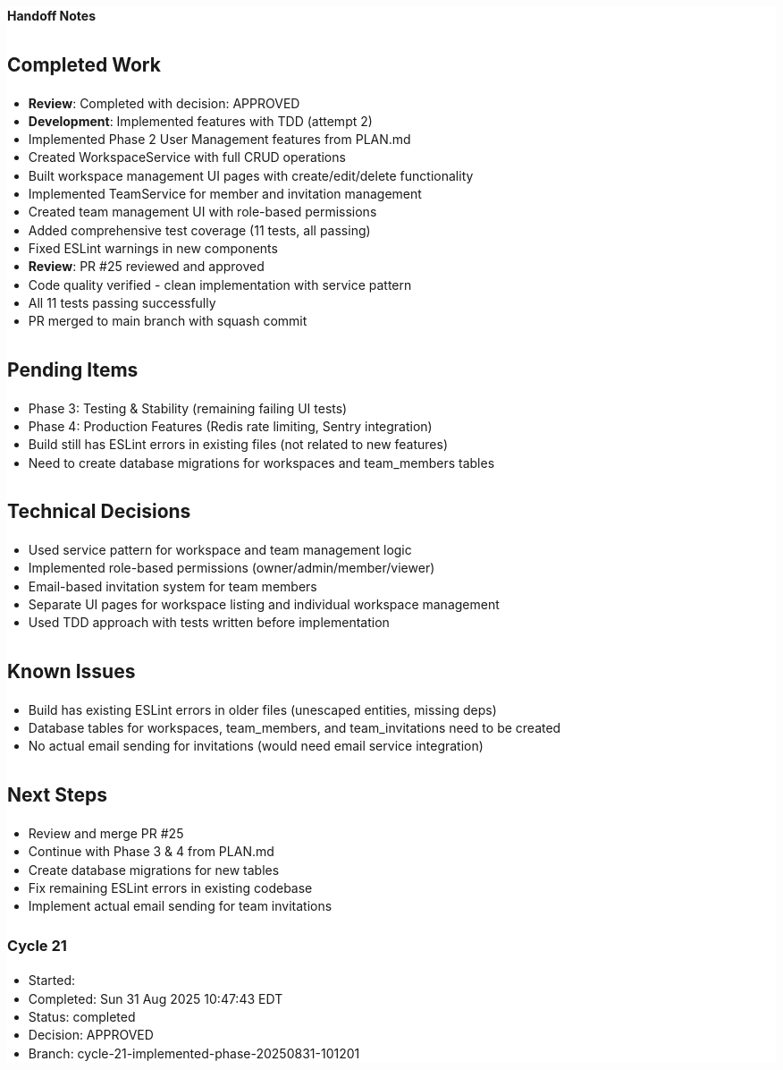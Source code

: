 #### Handoff Notes
## Completed Work

- **Review**: Completed with decision: APPROVED
- **Development**: Implemented features with TDD (attempt 2)
- Implemented Phase 2 User Management features from PLAN.md
- Created WorkspaceService with full CRUD operations
- Built workspace management UI pages with create/edit/delete functionality
- Implemented TeamService for member and invitation management
- Created team management UI with role-based permissions
- Added comprehensive test coverage (11 tests, all passing)
- Fixed ESLint warnings in new components
- **Review**: PR #25 reviewed and approved
- Code quality verified - clean implementation with service pattern
- All 11 tests passing successfully
- PR merged to main branch with squash commit

## Pending Items

- Phase 3: Testing & Stability (remaining failing UI tests)
- Phase 4: Production Features (Redis rate limiting, Sentry integration)
- Build still has ESLint errors in existing files (not related to new features)
- Need to create database migrations for workspaces and team_members tables

## Technical Decisions

- Used service pattern for workspace and team management logic
- Implemented role-based permissions (owner/admin/member/viewer)
- Email-based invitation system for team members
- Separate UI pages for workspace listing and individual workspace management
- Used TDD approach with tests written before implementation

## Known Issues

- Build has existing ESLint errors in older files (unescaped entities, missing deps)
- Database tables for workspaces, team_members, and team_invitations need to be created
- No actual email sending for invitations (would need email service integration)

## Next Steps

- Review and merge PR #25
- Continue with Phase 3 & 4 from PLAN.md
- Create database migrations for new tables
- Fix remaining ESLint errors in existing codebase
- Implement actual email sending for team invitations

### Cycle 21
- Started: 
- Completed: Sun 31 Aug 2025 10:47:43 EDT
- Status: completed
- Decision: APPROVED
- Branch: cycle-21-implemented-phase-20250831-101201
